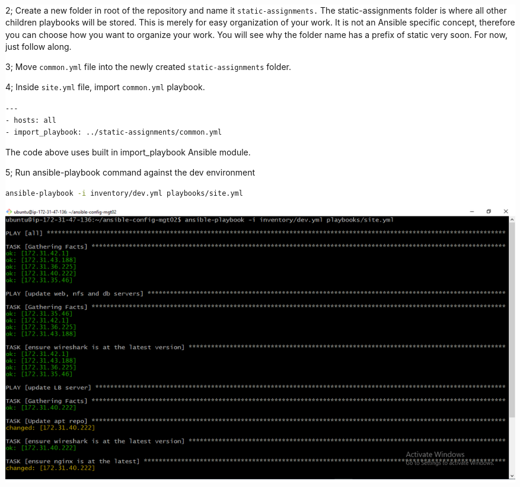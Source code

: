 2; Create a new folder in root of the repository and name it `static-assignments.` The static-assignments folder is where all other children playbooks will be stored. This is merely for easy organization of your work. It is not an Ansible specific concept, therefore you can choose how you want to organize your work. You will see why the folder name has a prefix of static very soon. For now, just follow along.

3; Move `common.yml` file into the newly created `static-assignments` folder.

4; Inside `site.yml` file, import `common.yml` playbook.

```bash
---
- hosts: all
- import_playbook: ../static-assignments/common.yml

```

The code above uses built in import_playbook Ansible module.

5; Run ansible-playbook command against the dev environment

```bash
ansible-playbook -i inventory/dev.yml playbooks/site.yml
```

![insert](./images12/p10-1.PNG)
